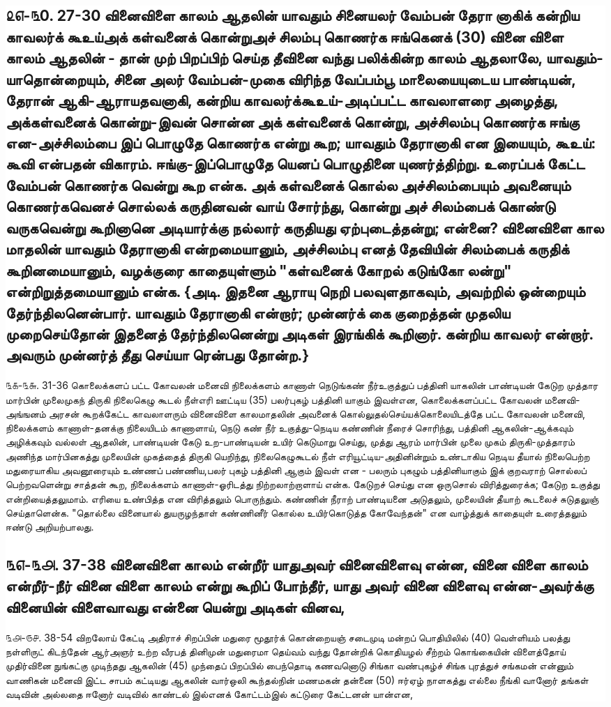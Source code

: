 ௨௭-௩0. 27-30 வினைவிளை காலம் ஆதலின் யாவதும்
சினையலர் வேம்பன் தேரா னாகிக்
கன்றிய காவலர்க் கூஉய்அக் கள்வனைக்
கொன்றுஅச் சிலம்பு கொணர்க ஈங்கெனக் (30)
வினை விளை காலம் ஆதலின் - தான் முற் பிறப்பிற் செய்த தீவினை வந்து பலிக்கின்ற காலம் ஆதலாலே, யாவதும்-யாதொன்றையும், சினை அலர் வேம்பன்-முகை விரிந்த வேப்பம்பூ மாலையையுடைய பாண்டியன், தேரான் ஆகி-ஆராயதவனாகி, கன்றிய காவலர்க்கூஉய்-அடிப்பட்ட காவலாளரை அழைத்து, அக்கள்வனைக் கொன்று-இவன் சொன்ன அக் கள்வனைக் கொன்று, அச்சிலம்பு கொணர்க ஈங்கு என-அச்சிலம்பை இப் பொழுதே கொணர்க என்று கூற;
யாவதும் தேரானாகி என இயையும், கூஉய்: கூவி என்பதன் விகாரம். ஈங்கு-இப்பொழுதே யெனப் பொழுதினை யுணர்த்திற்று. உரைப்பக் கேட்ட வேம்பன் கொணர்க வென்று கூற என்க. அக் கள்வனைக் கொல்ல அச்சிலம்பையும் அவனையும் கொணர்கவெனச் சொல்லக் கருதினவன் வாய் சோர்ந்து, கொன்று அச் சிலம்பைக் கொண்டு வருகவென்று கூறினானெ அடியார்க்கு நல்லார் கருதியது ஏற்புடைத்தன்று; என்னை? வினைவிளை கால மாதலின் யாவதும் தேரானாகி என்றமையானும், அச்சிலம்பு எனத் தேவியின் சிலம்பைக் கருதிக் கூறினமையானும், வழக்குரை காதையுள்ளும் "கள்வனைக் கோறல் கடுங்கோ லன்று" என்றிறுத்தமையானும் என்க.
{அடி. இதனை ஆராயு நெறி பலவுளதாகவும், அவற்றில் ஒன்றையும் தேர்ந்திலனென்பார். யாவதும் தேரானாகி என்றார்; முன்னர்க் கை குறைத்தன் முதலிய முறைசெய்தோன் இதனைத் தேர்ந்திலனென்று அடிகள் இரங்கிக் கூறினார். கன்றிய காவலர் என்றார். அவரும் முன்னர்த் தீது செய்யா ரென்பது தோன்ற.}
---------

௩௧-௩௬. 31-36 கொலைக்களப் பட்ட கோவலன் மனைவி
நிலைக்களம் காணாள் நெடுங்கண் நீர்உகுத்துப்
பத்தினி யாகலின் பாண்டியன் கேடுற
முத்தார மார்பின் முலைமுகந் திருகி
நிலைகெழு கூடல் நீள்எரி ஊட்டிய (35)
பலர்புகழ் பத்தினி யாகும் இவள்என,
கொலைக்களப்பட்ட கோவலன் மனைவி-அங்ஙனம் அரசன் கூறக்கேட்ட காவலாளரும் வினைவிளை காலமாதலின் அவனைக் கொல்லுதல்செய்யக்கொலையிடத்தே பட்ட கோவலன் மனைவி, நிலைக்களம் காணாள்-தனக்கு நிலையிடம் காணாளாய், நெடு கண் நீர் உகுத்து-நெடிய கண்ணின் நீரைச் சொரிந்து, பத்தினி ஆகலின்-ஆக்கவும் அழிக்கவும் வல்லள் ஆதலின், பாண்டியன் கேடு உற-பாண்டியன் உயிர் கெடுமாறு செய்து, முத்து ஆரம் மார்பின் முலை முகம் திருகி-முத்தாரம் அணிந்த மார்பினகத்து முலையின் முகத்தைத் திருகி யெறிந்து, நிலைகெழுகூடல் நீள் எரியூட்டிய-அதினின்றும் உண்டாகிய நெடிய தீயால் நிலைபெற்ற மதுரையாகிய அவனூரையும் உண்ணப் பண்ணிய,பலர் புகழ் பத்தினி ஆகும் இவள் என - பலரும் புகழும் பத்தினியாகும் இக் குறவராற் சொல்லப் பெற்றவளென்று சாத்தன் கூற,
நிலைக்களம் காணாள்-ஓரிடத்து நிற்றலாற்றாளாய் என்க. கேடுறச் செய்து என ஒருசொல் விரித்துரைக்க; கேடுற உகுத்து என்றியைத்தலுமாம். எரியை உண்பித்த என விரித்தலும் பொருந்தும். கண்ணின் நீராற் பாண்டியனை அடுதலும், முலையின் தீயாற் கூடலைச் சுடுதலுஞ் செய்தாளென்க.
"தொல்லை வினையால் துயருழந்தாள் கண்ணினீர்
கொல்ல உயிர்கொடுத்த கோவேந்தன்"
என வாழ்த்துக் காதையுள் உரைத்தலும் ஈண்டு அறியற்பாலது.

௩௭-௩௮. 37-38 வினைவிளை காலம் என்றீர் யாதுஅவர்
வினைவிளைவு என்ன,
வினை விளை காலம் என்றீர்-நீர் வினை விளை காலம் என்று கூறிப் போந்தீர், யாது அவர் வினை விளைவு என்ன-அவர்க்கு வினையின் விளைவாவது என்னை யென்று அடிகள் வினவ,
------------

௩௮-௫௪. 38-54 விறலோய் கேட்டி
அதிராச் சிறப்பின் மதுரை மூதூர்க்
கொன்றையஞ் சடைமுடி மன்றப் பொதியிலில் (40)
வெள்ளியம் பலத்து நள்ளிருட் கிடந்தேன்
ஆர்அஞர் உற்ற வீரபத் தினிமுன்
மதுரைமா தெய்வம் வந்து தோன்றிக்
கொதியழல் சீற்றம் கொங்கையின் விளைத்தோய்
முதிர்வினை நுங்கட்கு முடிந்தது ஆகலின் (45)
முந்தைப் பிறப்பில் பைந்தொடி கணவனொடு
சிங்கா வண்புகழ்ச் சிங்க புரத்துச்
சங்கமன் என்னும் வாணிகன் மனைவி
இட்ட சாபம் கட்டியது ஆகலின்
வார்ஒலி கூந்தல்நின் மணமகன் தன்னை (50)
ஈர்ஏழ் நாளகத்து எல்லை நீங்கி
வானோர் தங்கள் வடிவின் அல்லதை
ஈனோர் வடிவில் காண்டல் இல்எனக்
கோட்டம்இல் கட்டுரை கேட்டனன் யான்என,